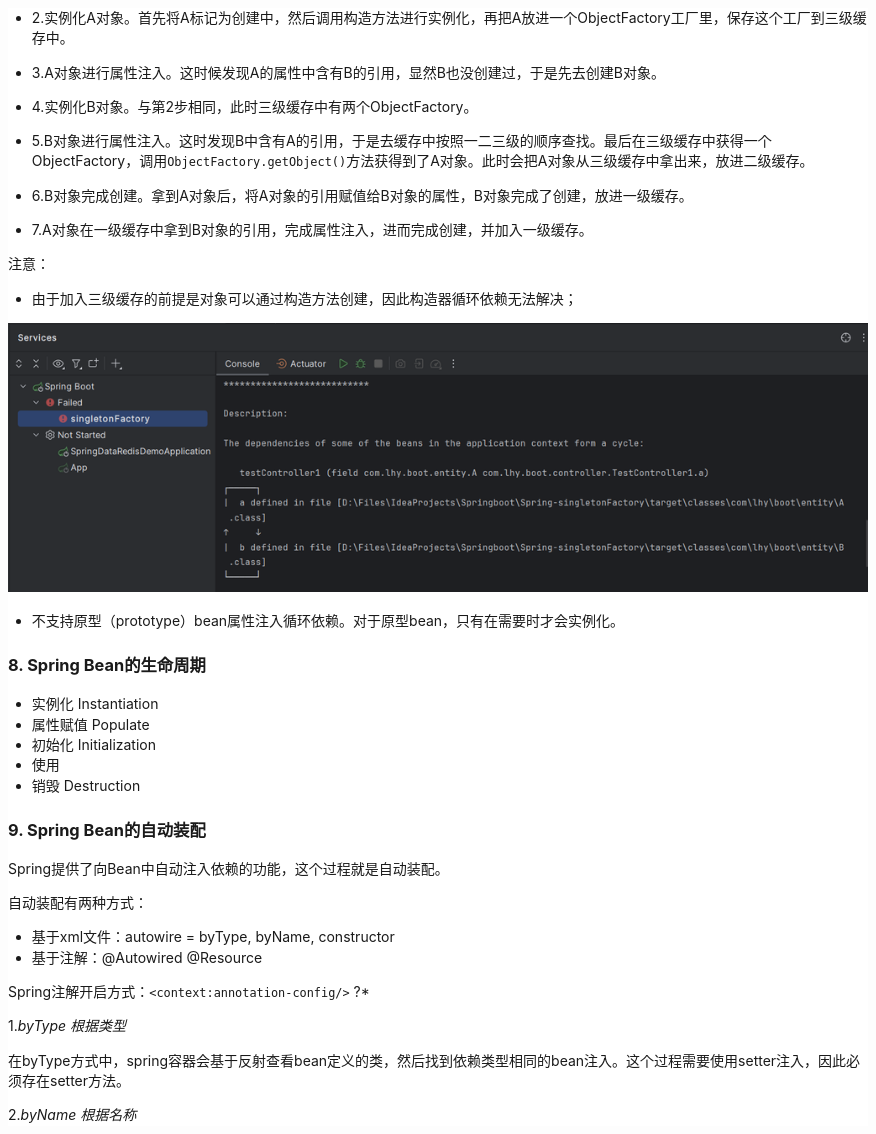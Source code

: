 - 2.实例化A对象。首先将A标记为创建中，然后调用构造方法进行实例化，再把A放进一个ObjectFactory工厂里，保存这个工厂到三级缓存中。

- 3.A对象进行属性注入。这时候发现A的属性中含有B的引用，显然B也没创建过，于是先去创建B对象。

- 4.实例化B对象。与第2步相同，此时三级缓存中有两个ObjectFactory。

- 5.B对象进行属性注入。这时发现B中含有A的引用，于是去缓存中按照一二三级的顺序查找。最后在三级缓存中获得一个ObjectFactory，调用`ObjectFactory.getObject()`方法获得到了A对象。此时会把A对象从三级缓存中拿出来，放进二级缓存。

- 6.B对象完成创建。拿到A对象后，将A对象的引用赋值给B对象的属性，B对象完成了创建，放进一级缓存。

- 7.A对象在一级缓存中拿到B对象的引用，完成属性注入，进而完成创建，并加入一级缓存。

注意：
* 由于加入三级缓存的前提是对象可以通过构造方法创建，因此构造器循环依赖无法解决；

![cycleRef](./构造器循环依赖报错.png)

* 不支持原型（prototype）bean属性注入循环依赖。对于原型bean，只有在需要时才会实例化。

### 8. Spring Bean的生命周期

* 实例化 Instantiation
* 属性赋值 Populate
* 初始化 Initialization
* 使用
* 销毁 Destruction

### 9. Spring Bean的自动装配

Spring提供了向Bean中自动注入依赖的功能，这个过程就是自动装配。

自动装配有两种方式：
- 基于xml文件：autowire = byType, byName, constructor
- 基于注解：@Autowired @Resource

Spring注解开启方式：`<context:annotation-config/>` ?* 

1.*byType 根据类型*

在byType方式中，spring容器会基于反射查看bean定义的类，然后找到依赖类型相同的bean注入。这个过程需要使用setter注入，因此必须存在setter方法。

2.*byName 根据名称*
